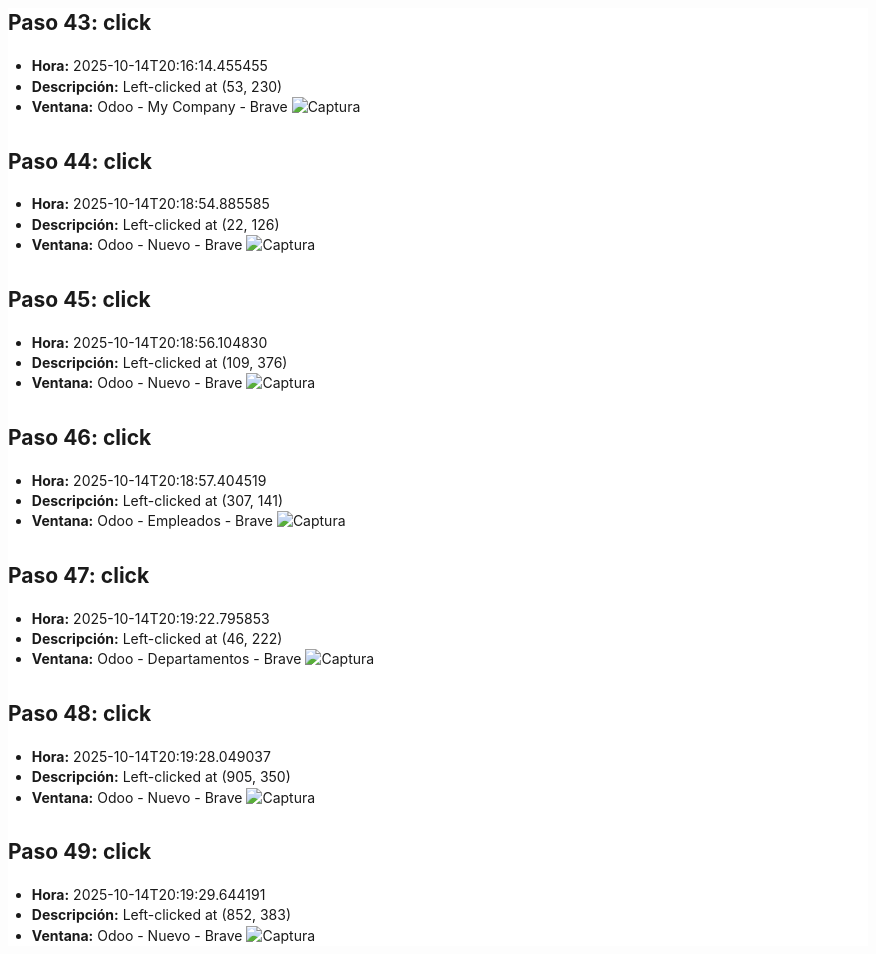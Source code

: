 ## Paso 43: click
- **Hora:** 2025-10-14T20:16:14.455455
- **Descripción:** Left-clicked at (53, 230)
- **Ventana:** Odoo - My Company - Brave
![Captura](/steps_recorder/screenshots/step_042_20251014_201614_292168.png)

## Paso 44: click
- **Hora:** 2025-10-14T20:18:54.885585
- **Descripción:** Left-clicked at (22, 126)
- **Ventana:** Odoo - Nuevo - Brave
![Captura](/steps_recorder/screenshots/step_043_20251014_201854_726112.png)

## Paso 45: click
- **Hora:** 2025-10-14T20:18:56.104830
- **Descripción:** Left-clicked at (109, 376)
- **Ventana:** Odoo - Nuevo - Brave
![Captura](/steps_recorder/screenshots/step_044_20251014_201855_925986.png)

## Paso 46: click
- **Hora:** 2025-10-14T20:18:57.404519
- **Descripción:** Left-clicked at (307, 141)
- **Ventana:** Odoo - Empleados - Brave
![Captura](/steps_recorder/screenshots/step_045_20251014_201857_273230.png)

## Paso 47: click
- **Hora:** 2025-10-14T20:19:22.795853
- **Descripción:** Left-clicked at (46, 222)
- **Ventana:** Odoo - Departamentos - Brave
![Captura](/steps_recorder/screenshots/step_046_20251014_201922_667359.png)

## Paso 48: click
- **Hora:** 2025-10-14T20:19:28.049037
- **Descripción:** Left-clicked at (905, 350)
- **Ventana:** Odoo - Nuevo - Brave
![Captura](/steps_recorder/screenshots/step_047_20251014_201927_912754.png)

## Paso 49: click
- **Hora:** 2025-10-14T20:19:29.644191
- **Descripción:** Left-clicked at (852, 383)
- **Ventana:** Odoo - Nuevo - Brave
![Captura](/steps_recorder/screenshots/step_048_20251014_201929_495793.png)
